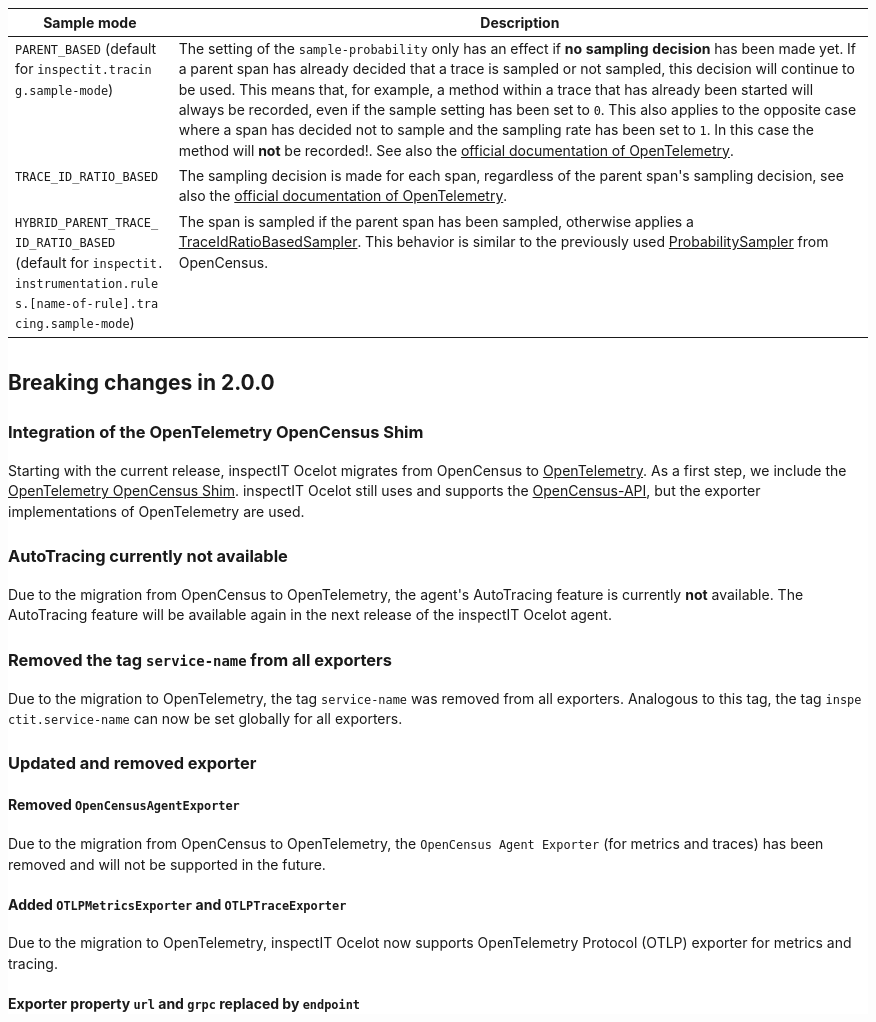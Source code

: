 | Sample mode                                                                                                             | Description                                                                                                                                                                                                                                                                                                                                                                                                                                                                                                                                                                                                                                                                                                                                     |
|-------------------------------------------------------------------------------------------------------------------------|-------------------------------------------------------------------------------------------------------------------------------------------------------------------------------------------------------------------------------------------------------------------------------------------------------------------------------------------------------------------------------------------------------------------------------------------------------------------------------------------------------------------------------------------------------------------------------------------------------------------------------------------------------------------------------------------------------------------------------------------------|
| `PARENT_BASED` (default for `inspectit.tracing.sample-mode`)                                                            | The setting of the `sample-probability` only has an effect if **no sampling decision** has been made yet. If a parent span has already decided that a trace is sampled or not sampled, this decision will continue to be used. This means that, for example, a method within a trace that has already been started will always be recorded, even if the sample setting has been set to `0`. This also applies to the opposite case where a span has decided not to sample and the sampling rate has been set to `1`. In this case the method will **not** be recorded!. See also the [official documentation of OpenTelemetry](https://github.com/open-telemetry/opentelemetry-specification/blob/main/specification/trace/sdk.md#parentbased). |
| `TRACE_ID_RATIO_BASED`                                                                                                  | The sampling decision is made for each span, regardless of the parent span's sampling decision, see also the [official documentation of OpenTelemetry](https://github.com/open-telemetry/opentelemetry-specification/blob/main/specification/trace/sdk.md#parentbased).                                                                                                                                                                                                                                                                                                                                                                                                                                                                         |
| `HYBRID_PARENT_TRACE_ID_RATIO_BASED` (default for `inspectit.instrumentation.rules.[name-of-rule].tracing.sample-mode`) | The span is sampled if the parent span has been sampled, otherwise applies a [TraceIdRatioBasedSampler](https://github.com/open-telemetry/opentelemetry-specification/blob/main/specification/trace/sdk.md#sampler). This behavior is similar to the previously used [ProbabilitySampler](https://github.com/census-instrumentation/opencensus-java/blob/master/api/src/main/java/io/opencensus/trace/samplers/ProbabilitySampler.java) from OpenCensus.                                                                                                                                                                                                                                                                                        |

## Breaking changes in 2.0.0

### Integration of the OpenTelemetry OpenCensus Shim

Starting with the current release, inspectIT Ocelot migrates from OpenCensus to [OpenTelemetry](https://github.com/open-telemetry). As a first step, we include the [OpenTelemetry OpenCensus Shim](https://github.com/open-telemetry/opentelemetry-java/tree/main/opencensus-shim). inspectIT Ocelot still uses and supports the [OpenCensus-API](https://opencensus.io/quickstart/java/), but the exporter implementations of OpenTelemetry are used.

### AutoTracing currently not available

Due to the migration from OpenCensus to OpenTelemetry, the agent's AutoTracing feature is currently **not** available.
The AutoTracing feature will be available again in the next release of the inspectIT Ocelot agent.

### Removed the tag `service-name` from all exporters

Due to the migration to OpenTelemetry, the tag `service-name` was removed from all exporters. Analogous to this tag, the tag `inspectit.service-name` can now be set globally for all exporters. 

### Updated and removed exporter 

#### Removed `OpenCensusAgentExporter`

Due to the migration from OpenCensus to OpenTelemetry, the `OpenCensus Agent Exporter` (for metrics and traces) has been removed and will not be supported in the future.

#### Added `OTLPMetricsExporter` and `OTLPTraceExporter`

Due to the migration to OpenTelemetry, inspectIT Ocelot now supports OpenTelemetry Protocol (OTLP) exporter for metrics and tracing.

#### Exporter property `url` and `grpc` replaced by `endpoint`
